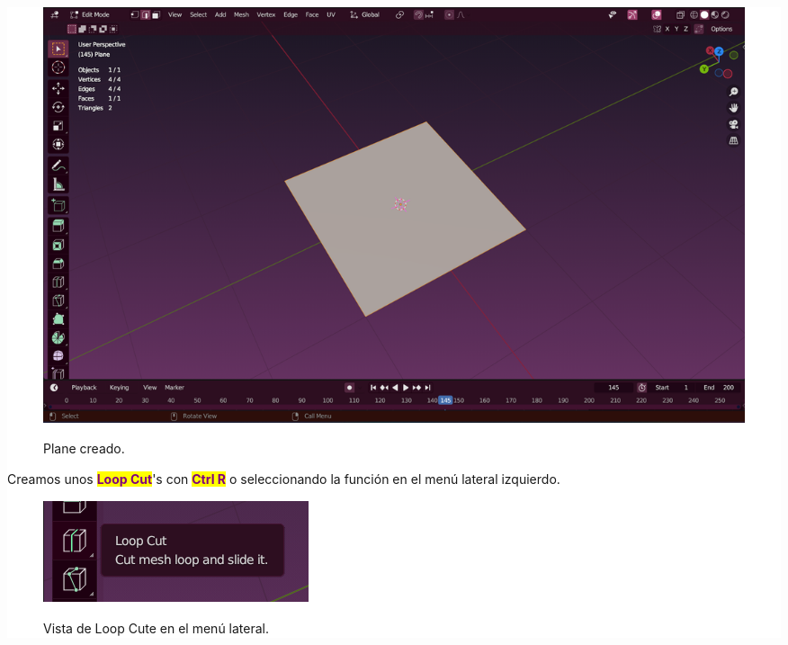 <figure><img src="../../.gitbook/assets/imagen_2023-11-04_115443135.png" alt=""><figcaption><p>Plane creado.</p></figcaption></figure>

</div>

Creamos unos <mark style="color:purple;">**Loop Cut**</mark>'s con <mark style="color:purple;">**Ctrl R**</mark> o seleccionando la función en el menú lateral izquierdo.



<figure><img src="../../.gitbook/assets/imagen_2023-11-04_120725622.png" alt=""><figcaption><p>Vista de Loop Cute en el menú lateral.</p></figcaption></figure>
